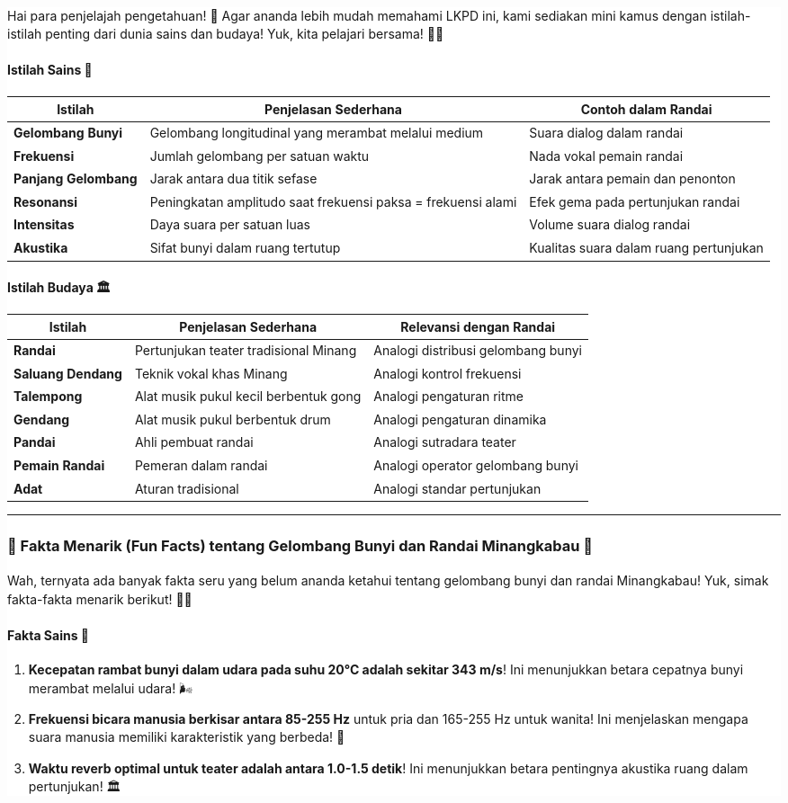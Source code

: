 Hai para penjelajah pengetahuan! 🌟 Agar ananda lebih mudah memahami LKPD ini, kami sediakan mini kamus dengan istilah-istilah penting dari dunia sains dan budaya! Yuk, kita pelajari bersama! 📖✨

#### Istilah Sains 🔬

| Istilah | Penjelasan Sederhana | Contoh dalam Randai |
|---------|----------------------|---------------------------|
| **Gelombang Bunyi** | Gelombang longitudinal yang merambat melalui medium | Suara dialog dalam randai |
| **Frekuensi** | Jumlah gelombang per satuan waktu | Nada vokal pemain randai |
| **Panjang Gelombang** | Jarak antara dua titik sefase | Jarak antara pemain dan penonton |
| **Resonansi** | Peningkatan amplitudo saat frekuensi paksa = frekuensi alami | Efek gema pada pertunjukan randai |
| **Intensitas** | Daya suara per satuan luas | Volume suara dialog randai |
| **Akustika** | Sifat bunyi dalam ruang tertutup | Kualitas suara dalam ruang pertunjukan |

#### Istilah Budaya 🏛️

| Istilah | Penjelasan Sederhana | Relevansi dengan Randai |
|---------|----------------------|------------------------------|
| **Randai** | Pertunjukan teater tradisional Minang | Analogi distribusi gelombang bunyi |
| **Saluang Dendang** | Teknik vokal khas Minang | Analogi kontrol frekuensi |
| **Talempong** | Alat musik pukul kecil berbentuk gong | Analogi pengaturan ritme |
| **Gendang** | Alat musik pukul berbentuk drum | Analogi pengaturan dinamika |
| **Pandai** | Ahli pembuat randai | Analogi sutradara teater |
| **Pemain Randai** | Pemeran dalam randai | Analogi operator gelombang bunyi |
| **Adat** | Aturan tradisional | Analogi standar pertunjukan |

---

### 🎯 Fakta Menarik (Fun Facts) tentang Gelombang Bunyi dan Randai Minangkabau 🎯

Wah, ternyata ada banyak fakta seru yang belum ananda ketahui tentang gelombang bunyi dan randai Minangkabau! Yuk, simak fakta-fakta menarik berikut! 🤩✨

#### Fakta Sains 🔬

1. **Kecepatan rambat bunyi dalam udara pada suhu 20°C adalah sekitar 343 m/s**! Ini menunjukkan betara cepatnya bunyi merambat melalui udara! 🌬️

2. **Frekuensi bicara manusia berkisar antara 85-255 Hz** untuk pria dan 165-255 Hz untuk wanita! Ini menjelaskan mengapa suara manusia memiliki karakteristik yang berbeda! 🎵

3. **Waktu reverb optimal untuk teater adalah antara 1.0-1.5 detik**! Ini menunjukkan betara pentingnya akustika ruang dalam pertunjukan! 🏛️
